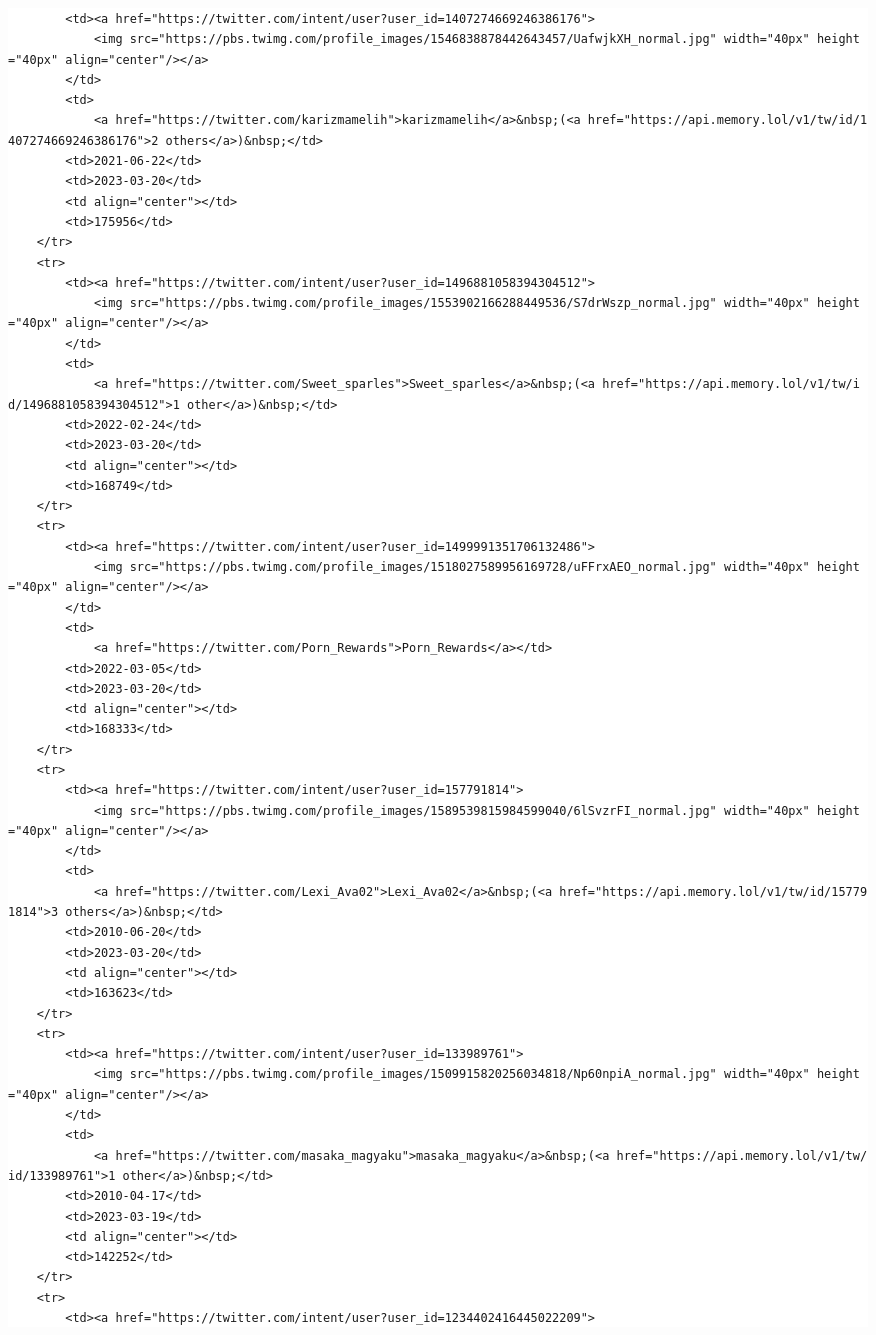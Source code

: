             <td><a href="https://twitter.com/intent/user?user_id=1407274669246386176">
                <img src="https://pbs.twimg.com/profile_images/1546838878442643457/UafwjkXH_normal.jpg" width="40px" height="40px" align="center"/></a>
            </td>
            <td>
                <a href="https://twitter.com/karizmamelih">karizmamelih</a>&nbsp;(<a href="https://api.memory.lol/v1/tw/id/1407274669246386176">2 others</a>)&nbsp;</td>
            <td>2021-06-22</td>
            <td>2023-03-20</td>
            <td align="center"></td>
            <td>175956</td>
        </tr>
        <tr>
            <td><a href="https://twitter.com/intent/user?user_id=1496881058394304512">
                <img src="https://pbs.twimg.com/profile_images/1553902166288449536/S7drWszp_normal.jpg" width="40px" height="40px" align="center"/></a>
            </td>
            <td>
                <a href="https://twitter.com/Sweet_sparles">Sweet_sparles</a>&nbsp;(<a href="https://api.memory.lol/v1/tw/id/1496881058394304512">1 other</a>)&nbsp;</td>
            <td>2022-02-24</td>
            <td>2023-03-20</td>
            <td align="center"></td>
            <td>168749</td>
        </tr>
        <tr>
            <td><a href="https://twitter.com/intent/user?user_id=1499991351706132486">
                <img src="https://pbs.twimg.com/profile_images/1518027589956169728/uFFrxAEO_normal.jpg" width="40px" height="40px" align="center"/></a>
            </td>
            <td>
                <a href="https://twitter.com/Porn_Rewards">Porn_Rewards</a></td>
            <td>2022-03-05</td>
            <td>2023-03-20</td>
            <td align="center"></td>
            <td>168333</td>
        </tr>
        <tr>
            <td><a href="https://twitter.com/intent/user?user_id=157791814">
                <img src="https://pbs.twimg.com/profile_images/1589539815984599040/6lSvzrFI_normal.jpg" width="40px" height="40px" align="center"/></a>
            </td>
            <td>
                <a href="https://twitter.com/Lexi_Ava02">Lexi_Ava02</a>&nbsp;(<a href="https://api.memory.lol/v1/tw/id/157791814">3 others</a>)&nbsp;</td>
            <td>2010-06-20</td>
            <td>2023-03-20</td>
            <td align="center"></td>
            <td>163623</td>
        </tr>
        <tr>
            <td><a href="https://twitter.com/intent/user?user_id=133989761">
                <img src="https://pbs.twimg.com/profile_images/1509915820256034818/Np60npiA_normal.jpg" width="40px" height="40px" align="center"/></a>
            </td>
            <td>
                <a href="https://twitter.com/masaka_magyaku">masaka_magyaku</a>&nbsp;(<a href="https://api.memory.lol/v1/tw/id/133989761">1 other</a>)&nbsp;</td>
            <td>2010-04-17</td>
            <td>2023-03-19</td>
            <td align="center"></td>
            <td>142252</td>
        </tr>
        <tr>
            <td><a href="https://twitter.com/intent/user?user_id=1234402416445022209">